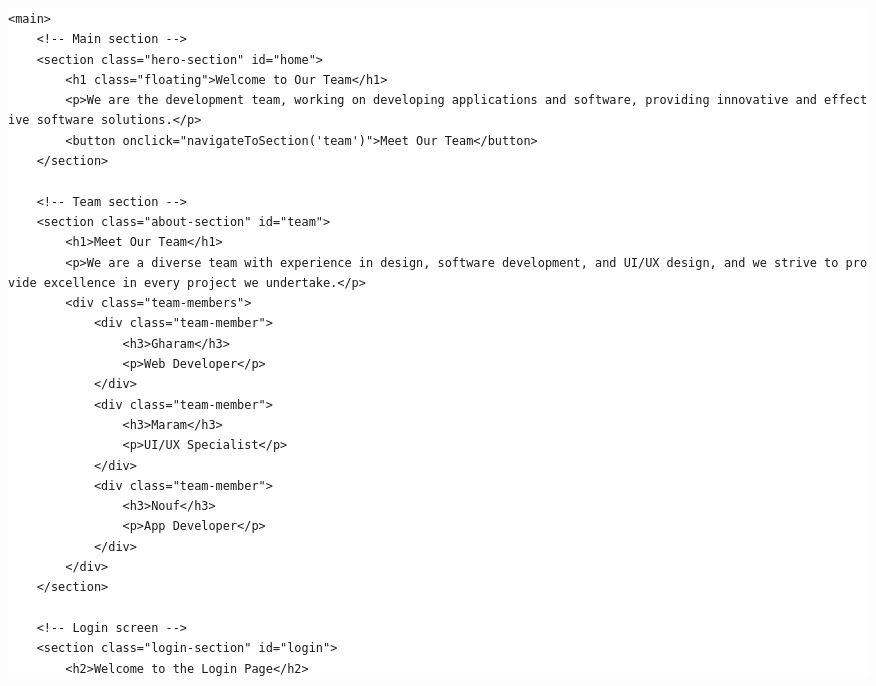     <main>
        <!-- Main section -->
        <section class="hero-section" id="home">
            <h1 class="floating">Welcome to Our Team</h1>
            <p>We are the development team, working on developing applications and software, providing innovative and effective software solutions.</p>
            <button onclick="navigateToSection('team')">Meet Our Team</button>
        </section>

        <!-- Team section -->
        <section class="about-section" id="team">
            <h1>Meet Our Team</h1>
            <p>We are a diverse team with experience in design, software development, and UI/UX design, and we strive to provide excellence in every project we undertake.</p>
            <div class="team-members">
                <div class="team-member">
                    <h3>Gharam</h3>
                    <p>Web Developer</p>
                </div>
                <div class="team-member">
                    <h3>Maram</h3>
                    <p>UI/UX Specialist</p>
                </div>
                <div class="team-member">
                    <h3>Nouf</h3>
                    <p>App Developer</p>
                </div>
            </div>
        </section>

        <!-- Login screen -->
        <section class="login-section" id="login">
            <h2>Welcome to the Login Page</h2>
